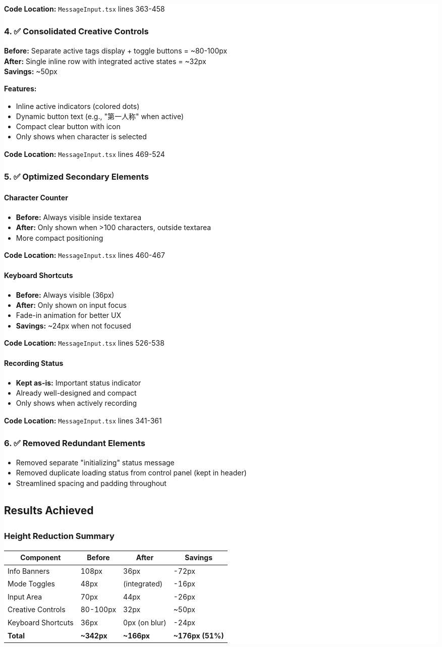 **Code Location:** `MessageInput.tsx` lines 363-458

### 4. ✅ Consolidated Creative Controls
**Before:** Separate active tags display + toggle buttons = ~80-100px  
**After:** Single inline row with integrated active states = ~32px  
**Savings:** ~50px

**Features:**
- Inline active indicators (colored dots)
- Dynamic button text (e.g., "第一人称" when active)
- Compact clear button with icon
- Only shows when character is selected

**Code Location:** `MessageInput.tsx` lines 469-524

### 5. ✅ Optimized Secondary Elements

#### Character Counter
- **Before:** Always visible inside textarea
- **After:** Only shown when >100 characters, outside textarea
- More compact positioning

**Code Location:** `MessageInput.tsx` lines 460-467

#### Keyboard Shortcuts
- **Before:** Always visible (36px)
- **After:** Only shown on input focus
- Fade-in animation for better UX
- **Savings:** ~24px when not focused

**Code Location:** `MessageInput.tsx` lines 526-538

#### Recording Status
- **Kept as-is:** Important status indicator
- Already well-designed and compact
- Only shows when actively recording

**Code Location:** `MessageInput.tsx` lines 341-361

### 6. ✅ Removed Redundant Elements
- Removed separate "initializing" status message
- Removed duplicate loading status from control panel (kept in header)
- Streamlined spacing and padding throughout

## Results Achieved

### Height Reduction Summary
| Component | Before | After | Savings |
|-----------|--------|-------|---------|
| Info Banners | 108px | 36px | -72px |
| Mode Toggles | 48px | (integrated) | -16px |
| Input Area | 70px | 44px | -26px |
| Creative Controls | 80-100px | 32px | ~50px |
| Keyboard Shortcuts | 36px | 0px (on blur) | -24px |
| **Total** | **~342px** | **~166px** | **~176px (51%)** |

